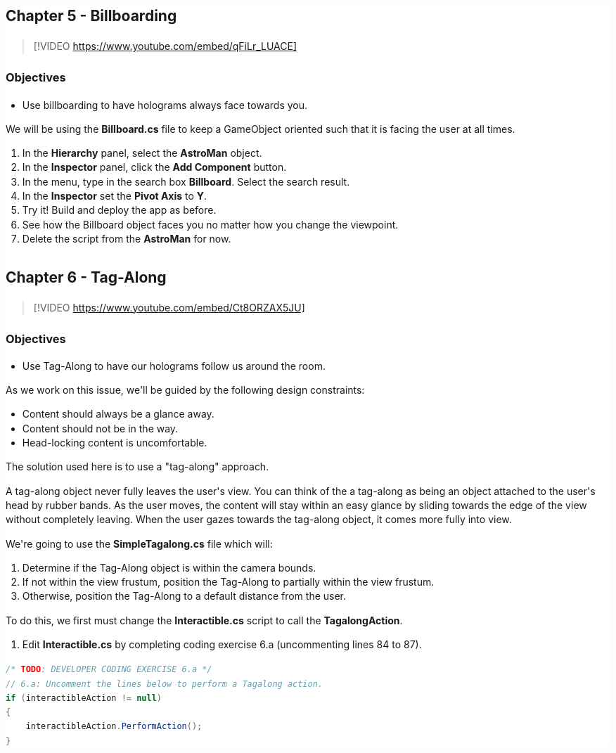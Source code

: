 ## Chapter 5 - Billboarding

>[!VIDEO https://www.youtube.com/embed/qFiLr_LUACE]

### Objectives

* Use billboarding to have holograms always face towards you.

We will be using the **Billboard.cs** file to keep a GameObject oriented such that it is facing the user at all times.

1. In the **Hierarchy** panel, select the **AstroMan** object.
2. In the **Inspector** panel, click the **Add Component** button.
3. In the menu, type in the search box **Billboard**. Select the search result.
4. In the **Inspector** set the **Pivot Axis** to **Y**.
5. Try it! Build and deploy the app as before.
6. See how the Billboard object faces you no matter how you change the viewpoint.
7. Delete the script from the **AstroMan** for now.

## Chapter 6 - Tag-Along

>[!VIDEO https://www.youtube.com/embed/Ct8ORZAX5JU]

### Objectives

* Use Tag-Along to have our holograms follow us around the room.

As we work on this issue, we'll be guided by the following design constraints:

* Content should always be a glance away.
* Content should not be in the way.
* Head-locking content is uncomfortable.

The solution used here is to use a "tag-along" approach.

A tag-along object never fully leaves the user's view. You can think of the a tag-along as being an object attached to the user's head by rubber bands. As the user moves, the content will stay within an easy glance by sliding towards the edge of the view without completely leaving. When the user gazes towards the tag-along object, it comes more fully into view.

We're going to use the **SimpleTagalong.cs** file which will:

1. Determine if the Tag-Along object is within the camera bounds.
2. If not within the view frustum, position the Tag-Along to partially within the view frustum.
3. Otherwise, position the Tag-Along to a default distance from the user.

To do this, we first must change the **Interactible.cs** script to call the **TagalongAction**.

1. Edit **Interactible.cs** by completing coding exercise 6.a (uncommenting lines 84 to 87).

```cs
/* TODO: DEVELOPER CODING EXERCISE 6.a */
// 6.a: Uncomment the lines below to perform a Tagalong action.
if (interactibleAction != null)
{
    interactibleAction.PerformAction();
}
```
